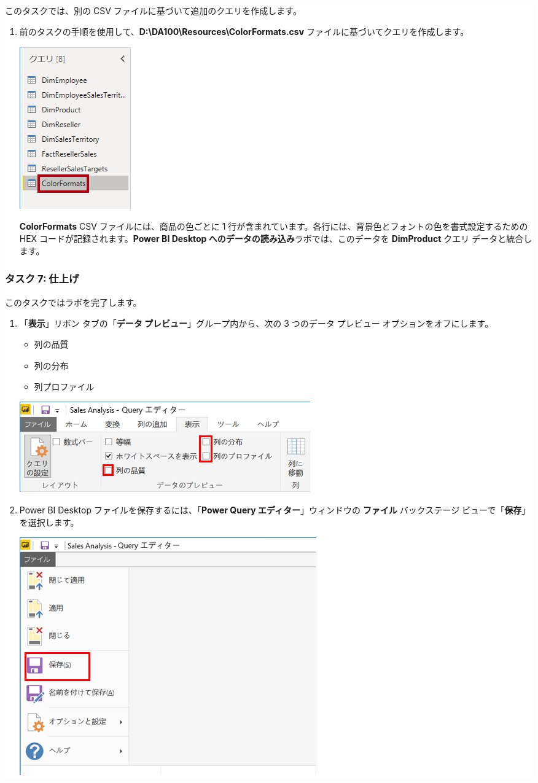 このタスクでは、別の CSV ファイルに基づいて追加のクエリを作成します。

1. 前のタスクの手順を使用して、**D:\DA100\Resources\ColorFormats.csv** ファイルに基づいてクエリを作成します。

	![画像 75](Linked_image_Files/01-prepare-data-with-power-query-in-power-bi-desktop_image39.png)

	**ColorFormats** CSV ファイルには、商品の色ごとに 1 行が含まれています。各行には、背景色とフォントの色を書式設定するための HEX コードが記録されます。**Power BI Desktop へのデータの読み込み**ラボでは、このデータを **DimProduct** クエリ データと統合します。

### **タスク 7: 仕上げ**

このタスクではラボを完了します。

1. 「**表示**」リボン タブの「**データ プレビュー**」グループ内から、次の 3 つのデータ プレビュー オプションをオフにします。

	- 列の品質

	- 列の分布

	- 列プロファイル

	![画像 76](Linked_image_Files/01-prepare-data-with-power-query-in-power-bi-desktop_image40.png)

2. Power BI Desktop ファイルを保存するには、「**Power Query エディター**」ウィンドウの **ファイル** バックステージ ビューで「**保存**」を選択します。

	![画像 77](Linked_image_Files/01-prepare-data-with-power-query-in-power-bi-desktop_image41.png)
